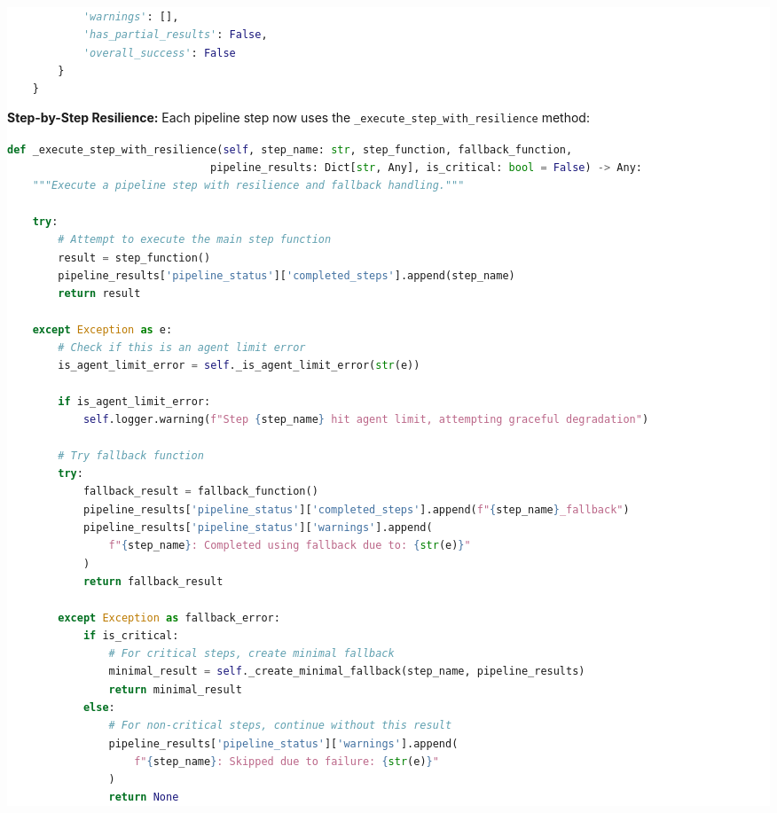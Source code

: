 ```python
            'warnings': [],
            'has_partial_results': False,
            'overall_success': False
        }
    }
```

**Step-by-Step Resilience:**
Each pipeline step now uses the `_execute_step_with_resilience` method:

```python
def _execute_step_with_resilience(self, step_name: str, step_function, fallback_function, 
                                pipeline_results: Dict[str, Any], is_critical: bool = False) -> Any:
    """Execute a pipeline step with resilience and fallback handling."""
    
    try:
        # Attempt to execute the main step function
        result = step_function()
        pipeline_results['pipeline_status']['completed_steps'].append(step_name)
        return result
        
    except Exception as e:
        # Check if this is an agent limit error
        is_agent_limit_error = self._is_agent_limit_error(str(e))
        
        if is_agent_limit_error:
            self.logger.warning(f"Step {step_name} hit agent limit, attempting graceful degradation")
        
        # Try fallback function
        try:
            fallback_result = fallback_function()
            pipeline_results['pipeline_status']['completed_steps'].append(f"{step_name}_fallback")
            pipeline_results['pipeline_status']['warnings'].append(
                f"{step_name}: Completed using fallback due to: {str(e)}"
            )
            return fallback_result
            
        except Exception as fallback_error:
            if is_critical:
                # For critical steps, create minimal fallback
                minimal_result = self._create_minimal_fallback(step_name, pipeline_results)
                return minimal_result
            else:
                # For non-critical steps, continue without this result
                pipeline_results['pipeline_status']['warnings'].append(
                    f"{step_name}: Skipped due to failure: {str(e)}"
                )
                return None
```

